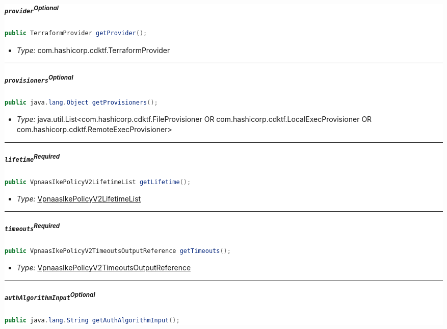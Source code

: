 
##### `provider`<sup>Optional</sup> <a name="provider" id="@cdktf/provider-opentelekomcloud.vpnaasIkePolicyV2.VpnaasIkePolicyV2.property.provider"></a>

```java
public TerraformProvider getProvider();
```

- *Type:* com.hashicorp.cdktf.TerraformProvider

---

##### `provisioners`<sup>Optional</sup> <a name="provisioners" id="@cdktf/provider-opentelekomcloud.vpnaasIkePolicyV2.VpnaasIkePolicyV2.property.provisioners"></a>

```java
public java.lang.Object getProvisioners();
```

- *Type:* java.util.List<com.hashicorp.cdktf.FileProvisioner OR com.hashicorp.cdktf.LocalExecProvisioner OR com.hashicorp.cdktf.RemoteExecProvisioner>

---

##### `lifetime`<sup>Required</sup> <a name="lifetime" id="@cdktf/provider-opentelekomcloud.vpnaasIkePolicyV2.VpnaasIkePolicyV2.property.lifetime"></a>

```java
public VpnaasIkePolicyV2LifetimeList getLifetime();
```

- *Type:* <a href="#@cdktf/provider-opentelekomcloud.vpnaasIkePolicyV2.VpnaasIkePolicyV2LifetimeList">VpnaasIkePolicyV2LifetimeList</a>

---

##### `timeouts`<sup>Required</sup> <a name="timeouts" id="@cdktf/provider-opentelekomcloud.vpnaasIkePolicyV2.VpnaasIkePolicyV2.property.timeouts"></a>

```java
public VpnaasIkePolicyV2TimeoutsOutputReference getTimeouts();
```

- *Type:* <a href="#@cdktf/provider-opentelekomcloud.vpnaasIkePolicyV2.VpnaasIkePolicyV2TimeoutsOutputReference">VpnaasIkePolicyV2TimeoutsOutputReference</a>

---

##### `authAlgorithmInput`<sup>Optional</sup> <a name="authAlgorithmInput" id="@cdktf/provider-opentelekomcloud.vpnaasIkePolicyV2.VpnaasIkePolicyV2.property.authAlgorithmInput"></a>

```java
public java.lang.String getAuthAlgorithmInput();
```
